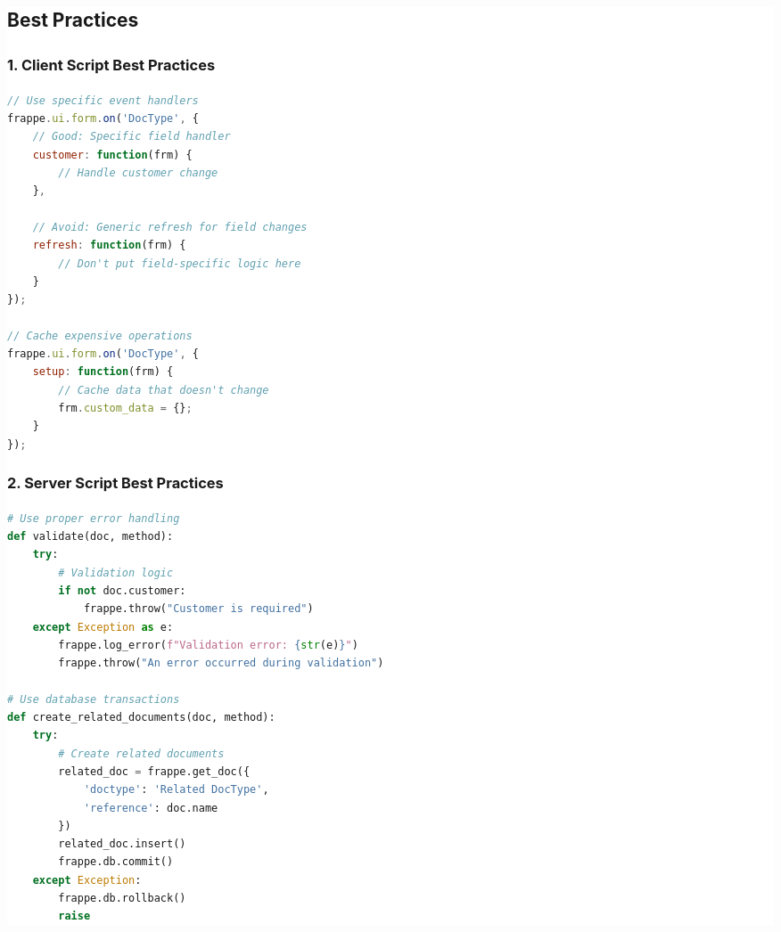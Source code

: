 
## Best Practices

### 1. Client Script Best Practices
```javascript
// Use specific event handlers
frappe.ui.form.on('DocType', {
    // Good: Specific field handler
    customer: function(frm) {
        // Handle customer change
    },
    
    // Avoid: Generic refresh for field changes
    refresh: function(frm) {
        // Don't put field-specific logic here
    }
});

// Cache expensive operations
frappe.ui.form.on('DocType', {
    setup: function(frm) {
        // Cache data that doesn't change
        frm.custom_data = {};
    }
});
```

### 2. Server Script Best Practices
```python
# Use proper error handling
def validate(doc, method):
    try:
        # Validation logic
        if not doc.customer:
            frappe.throw("Customer is required")
    except Exception as e:
        frappe.log_error(f"Validation error: {str(e)}")
        frappe.throw("An error occurred during validation")

# Use database transactions
def create_related_documents(doc, method):
    try:
        # Create related documents
        related_doc = frappe.get_doc({
            'doctype': 'Related DocType',
            'reference': doc.name
        })
        related_doc.insert()
        frappe.db.commit()
    except Exception:
        frappe.db.rollback()
        raise
```
